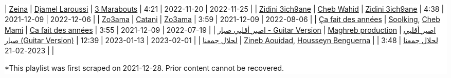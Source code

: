 | [Zeina](https://open.spotify.com/track/7j8C1cQSHpdX8hZ4shZDno) | [Djamel Laroussi](https://open.spotify.com/artist/6MjFd7ByRlJPIWfA257iqr) | [3 Marabouts](https://open.spotify.com/album/6YQxqvdU4ytphfJKkrxFhh) | 4:21 | 2022-11-20 | 2022-11-25 |
| [Zidini 3ich9ane](https://open.spotify.com/track/78xAW5L8hxmBHnZtIqjyZf) | [Cheb Wahid](https://open.spotify.com/artist/41pjPOVGlvetRYm4xx7bYw) | [Zidini 3ich9ane](https://open.spotify.com/album/2rzYUYgREivgNksfiK5CWT) | 4:38 | 2021-12-09 | 2022-12-06 |
| [Zo3ama](https://open.spotify.com/track/4nkTyblMWmFkGuNWGUUlED) | [Catani](https://open.spotify.com/artist/3EAwGrrl1XMcypPptaKLUs) | [Zo3ama](https://open.spotify.com/album/3vMTLVSza1gHcK1khw9ioc) | 3:59 | 2021-12-09 | 2022-08-06 |
| [Ça fait des années](https://open.spotify.com/track/1Opks4WxGK1c1KvjJ1OlL9) | [Soolking](https://open.spotify.com/artist/0GgY7hjMoGDsX8ZDe2mwds), [Cheb Mami](https://open.spotify.com/artist/6vZXamchcIOKzC1c3Elp4J) | [Ca fait des années](https://open.spotify.com/album/0yp3ImaA7EvBSJQBLj19lr) | 3:55 | 2021-12-09 | 2022-07-19 |
| [اصبر أقلبي صبار \- Guitar Version](https://open.spotify.com/track/7GypUUjgqKRhIyoEWwMVuP) | [Maghreb production](https://open.spotify.com/artist/3Yp7wA52nMHtiFJg9aNjdV) | [اصبر أقلبي صبار \(Guitar Version\)](https://open.spotify.com/album/5zF8zGfl20GPsBYbSrBucQ) | 12:39 | 2023-01-13 | 2023-02-01 |
| [لحلال جمعنا](https://open.spotify.com/track/2kP8PzbINPBc5gYKqpJcJQ) | [Zineb Aouidad](https://open.spotify.com/artist/78Qw8xXeN0GKy3jhoY6Pi5), [Housseyn Benguerna](https://open.spotify.com/artist/2wPhldxEvEyBg9ApxTRkXy) | [لحلال جمعنا](https://open.spotify.com/album/4Th8gswTYR772wTyyOrmWZ) | 3:48 | 2023-02-21 |  |

\*This playlist was first scraped on 2021-12-28. Prior content cannot be recovered.
